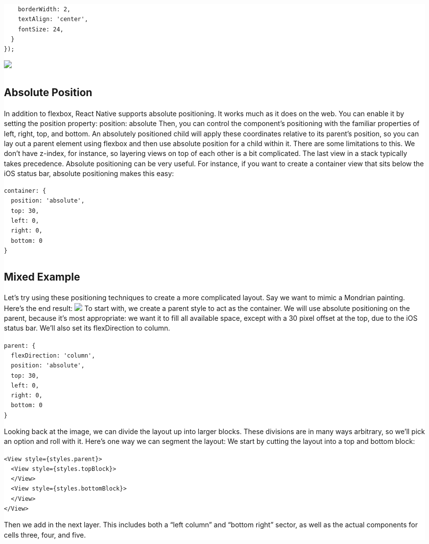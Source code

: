 ```
    borderWidth: 2,
    textAlign: 'center',
    fontSize: 24,
  }
});
```
![](http://7xkt0f.com1.z0.glb.clouddn.com/fafsafasdcdrow_align_items.png)
## Absolute Position
In addition to flexbox, React Native supports absolute positioning. It works much as it does on the web. You can enable it by setting the position property:
position: absolute
Then, you can control the component’s positioning with the familiar properties of left, right, top, and bottom.
An absolutely positioned child will apply these coordinates relative to its parent’s position, so you can lay out a parent element using flexbox and then use absolute position for a child within it.
There are some limitations to this. We don’t have z-index, for instance, so layering views on top of each other is a bit complicated. The last view in a stack typically takes precedence.
Absolute positioning can be very useful. For instance, if you want to create a container view that sits below the iOS status bar, absolute positioning makes this easy:
```
container: {
  position: 'absolute',
  top: 30,
  left: 0,
  right: 0,
  bottom: 0
}
```
## Mixed Example
Let’s try using these positioning techniques to create a more complicated layout. Say we want to mimic a Mondrian painting. Here’s the end result:
![](http://7xkt0f.com1.z0.glb.clouddn.com/%E5%8F%91%E7%94%9F%E7%9A%84%E5%8F%91%E7%94%9Fmondrian.png)
To start with, we create a parent style to act as the container. We will use absolute positioning on the parent, because it’s most appropriate: we want it to fill all available space, except with a 30 pixel offset at the top, due to the iOS status bar. We’ll also set its flexDirection to column.
```
parent: {
  flexDirection: 'column',
  position: 'absolute',
  top: 30,
  left: 0,
  right: 0,
  bottom: 0
}
```
Looking back at the image, we can divide the layout up into larger 
blocks. These divisions are in many ways arbitrary, so we’ll pick an 
option and roll with it. Here’s one way we can segment the layout:
We start by cutting the layout into a top and bottom block:
```
<View style={styles.parent}>
  <View style={styles.topBlock}>
  </View>
  <View style={styles.bottomBlock}>
  </View>
</View>
```
Then we add in the next layer. This includes both a “left column” and “bottom right” sector, as well as the actual <View/> components for cells three, four, and five.
```

```